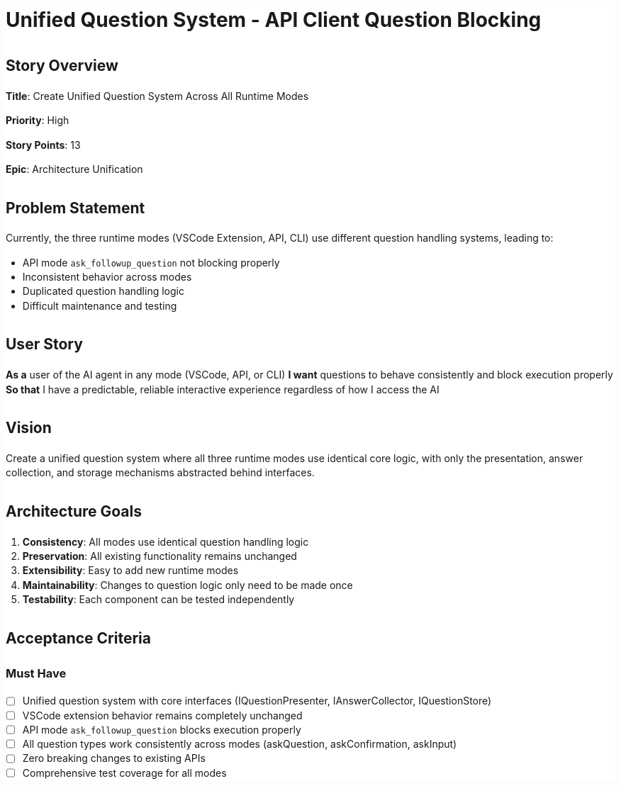# Unified Question System - API Client Question Blocking

## Story Overview

**Title**: Create Unified Question System Across All Runtime Modes

**Priority**: High

**Story Points**: 13

**Epic**: Architecture Unification

## Problem Statement

Currently, the three runtime modes (VSCode Extension, API, CLI) use different question handling systems, leading to:

- API mode `ask_followup_question` not blocking properly
- Inconsistent behavior across modes
- Duplicated question handling logic
- Difficult maintenance and testing

## User Story

**As a** user of the AI agent in any mode (VSCode, API, or CLI)
**I want** questions to behave consistently and block execution properly
**So that** I have a predictable, reliable interactive experience regardless of how I access the AI

## Vision

Create a unified question system where all three runtime modes use identical core logic, with only the presentation, answer collection, and storage mechanisms abstracted behind interfaces.

## Architecture Goals

1. **Consistency**: All modes use identical question handling logic
2. **Preservation**: All existing functionality remains unchanged
3. **Extensibility**: Easy to add new runtime modes
4. **Maintainability**: Changes to question logic only need to be made once
5. **Testability**: Each component can be tested independently

## Acceptance Criteria

### Must Have

- [ ] Unified question system with core interfaces (IQuestionPresenter, IAnswerCollector, IQuestionStore)
- [ ] VSCode extension behavior remains completely unchanged
- [ ] API mode `ask_followup_question` blocks execution properly
- [ ] All question types work consistently across modes (askQuestion, askConfirmation, askInput)
- [ ] Zero breaking changes to existing APIs
- [ ] Comprehensive test coverage for all modes
